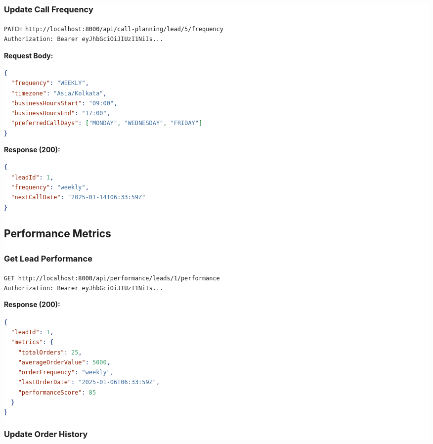 ### Update Call Frequency

```bash
PATCH http://localhost:8000/api/call-planning/lead/5/frequency
Authorization: Bearer eyJhbGciOiJIUzI1NiIs...
```

**Request Body:**

```json
{
  "frequency": "WEEKLY",
  "timezone": "Asia/Kolkata",
  "businessHoursStart": "09:00",
  "businessHoursEnd": "17:00",
  "preferredCallDays": ["MONDAY", "WEDNESDAY", "FRIDAY"]
}
```

**Response (200):**

```json
{
  "leadId": 1,
  "frequency": "weekly",
  "nextCallDate": "2025-01-14T06:33:59Z"
}
```

## Performance Metrics

### Get Lead Performance

```bash
GET http://localhost:8000/api/performance/leads/1/performance
Authorization: Bearer eyJhbGciOiJIUzI1NiIs...
```

**Response (200):**

```json
{
  "leadId": 1,
  "metrics": {
    "totalOrders": 25,
    "averageOrderValue": 5000,
    "orderFrequency": "weekly",
    "lastOrderDate": "2025-01-06T06:33:59Z",
    "performanceScore": 85
  }
}
```

### Update Order History

